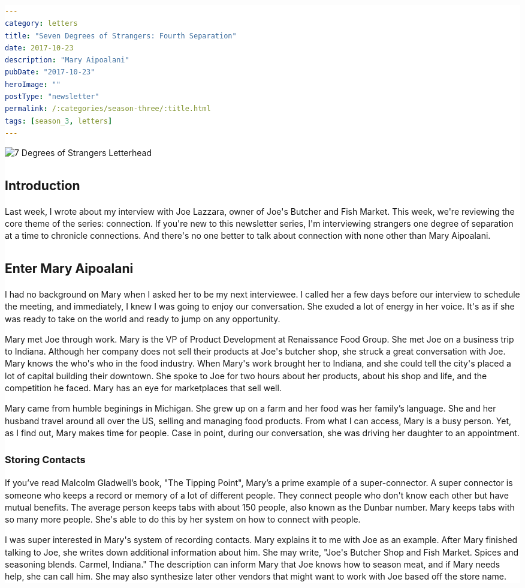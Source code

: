 ```yaml
---
category: letters
title: "Seven Degrees of Strangers: Fourth Separation"
date: 2017-10-23
description: "Mary Aipoalani"
pubDate: "2017-10-23"
heroImage: ""
postType: "newsletter"
permalink: /:categories/season-three/:title.html
tags: [season_3, letters]
---
```


<img src="/images/7_Degrees_Of_Strangers_Letterhead.png" alt="7 Degrees of Strangers Letterhead" width="400" />

## Introduction

Last week, I wrote about my interview with Joe Lazzara, owner of Joe's Butcher and Fish Market. This week, we're reviewing the core theme of the series: connection. If you're new to this newsletter series, I'm interviewing strangers one degree of separation at a time to chronicle connections. And there's no one better to talk about connection with none other than Mary Aipoalani.

## Enter Mary Aipoalani

I had no background on Mary when I asked her to be my next interviewee. I called her a few days before our interview to schedule the meeting, and immediately, I knew I was going to enjoy our conversation. She exuded a lot of energy in her voice. It's as if she was ready to take on the world and ready to jump on any opportunity.

Mary met Joe through work. Mary is the VP of Product Development at Renaissance Food Group. She met Joe on a business trip to Indiana. Although her company does not sell their products at Joe's butcher shop, she struck a great conversation with Joe. Mary knows the who's who in the food industry. When Mary's work brought her to Indiana, and she could tell the city's placed a lot of capital building their downtown. She spoke to Joe for two hours about her products, about his shop and life, and the competition he faced. Mary has an eye for marketplaces that sell well.

Mary came from humble beginings in Michigan. She grew up on a farm and her food was her family’s language. She and her husband travel around all over the US, selling and managing food products. From what I can access, Mary is a busy person. Yet, as I find out, Mary makes time for people. Case in point, during our conversation, she was driving her daughter to an appointment.

### Storing Contacts

If you’ve read Malcolm Gladwell’s book, "The Tipping Point", Mary’s a prime example of a super-connector. A super connector is someone who keeps a record or memory of a lot of different people. They connect people who don't know each other but have mutual benefits. The average person keeps tabs with about 150 people, also known as the Dunbar number. Mary keeps tabs with so many more people. She's able to do this by her system on how to connect with people. 

I was super interested in Mary's system of recording contacts. Mary explains it to me with Joe as an example. After Mary finished talking to Joe, she writes down additional information about him. She may write, "Joe's Butcher Shop and Fish Market. Spices and seasoning blends. Carmel, Indiana." The description can inform Mary that Joe knows how to season meat, and if Mary needs help, she can call him. She may also synthesize later other vendors that might want to work with Joe based off the store name. 
